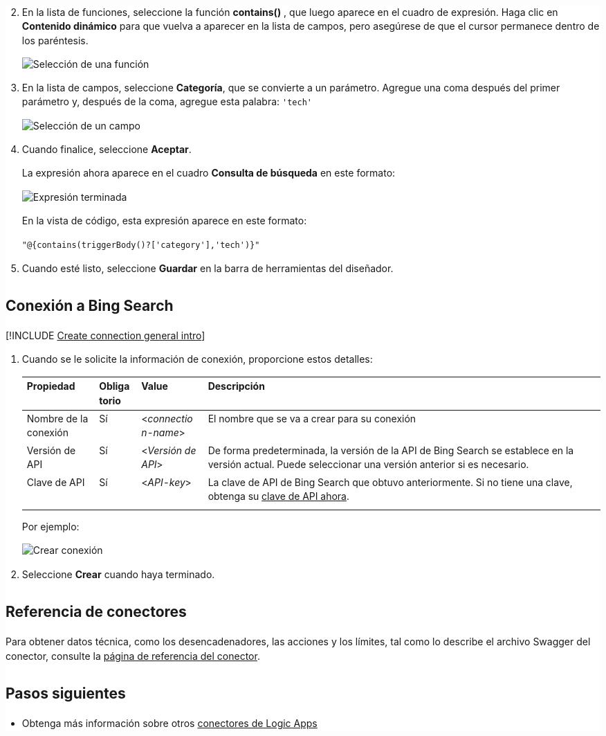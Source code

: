    2. En la lista de funciones, seleccione la función **contains()** , que luego aparece en el cuadro de expresión. Haga clic en **Contenido dinámico** para que vuelva a aparecer en la lista de campos, pero asegúrese de que el cursor permanece dentro de los paréntesis.

      ![Selección de una función](./media/connectors-create-api-bing-search/expression-select-function.png)

   3. En la lista de campos, seleccione **Categoría**, que se convierte a un parámetro. 
   Agregue una coma después del primer parámetro y, después de la coma, agregue esta palabra: `'tech'` 

      ![Selección de un campo](./media/connectors-create-api-bing-search/expression-select-field.png)

   4. Cuando finalice, seleccione **Aceptar**.

      La expresión ahora aparece en el cuadro **Consulta de búsqueda** en este formato:

      ![Expresión terminada](./media/connectors-create-api-bing-search/resolved-expression.png)

      En la vista de código, esta expresión aparece en este formato:

      `"@{contains(triggerBody()?['category'],'tech')}"`

5. Cuando esté listo, seleccione **Guardar** en la barra de herramientas del diseñador.

<a name="create-connection"></a>

## <a name="connect-to-bing-search"></a>Conexión a Bing Search

[!INCLUDE [Create connection general intro](../../includes/connectors-create-connection-general-intro.md)]

1. Cuando se le solicite la información de conexión, proporcione estos detalles:

   | Propiedad | Obligatorio | Value | Descripción |
   |----------|----------|-------|-------------|
   | Nombre de la conexión | Sí | <*connection-name*> | El nombre que se va a crear para su conexión |
   | Versión de API | Sí | <*Versión de API*> | De forma predeterminada, la versión de la API de Bing Search se establece en la versión actual. Puede seleccionar una versión anterior si es necesario. |
   | Clave de API | Sí | <*API-key*> | La clave de API de Bing Search que obtuvo anteriormente. Si no tiene una clave, obtenga su [clave de API ahora](https://azure.microsoft.com/try/cognitive-services/?api=bing-news-search-api). |  
   |||||  

   Por ejemplo:

   ![Crear conexión](./media/connectors-create-api-bing-search/bing-search-create-connection.png)

2. Seleccione **Crear** cuando haya terminado.

## <a name="connector-reference"></a>Referencia de conectores

Para obtener datos técnica, como los desencadenadores, las acciones y los límites, tal como lo describe el archivo Swagger del conector, consulte la [página de referencia del conector](/connectors/bingsearch/).

## <a name="next-steps"></a>Pasos siguientes

* Obtenga más información sobre otros [conectores de Logic Apps](../connectors/apis-list.md)

